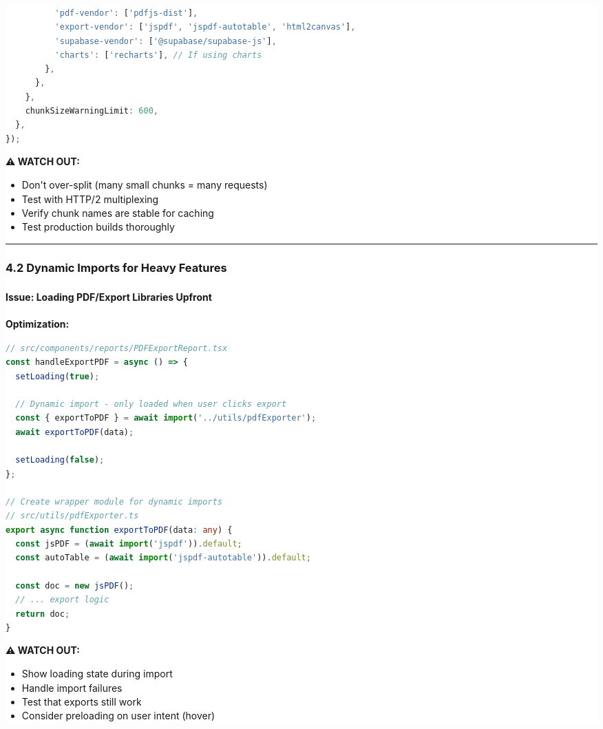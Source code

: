 ```javascript
          'pdf-vendor': ['pdfjs-dist'],
          'export-vendor': ['jspdf', 'jspdf-autotable', 'html2canvas'],
          'supabase-vendor': ['@supabase/supabase-js'],
          'charts': ['recharts'], // If using charts
        },
      },
    },
    chunkSizeWarningLimit: 600,
  },
});
```

**⚠️ WATCH OUT:**
- Don't over-split (many small chunks = many requests)
- Test with HTTP/2 multiplexing
- Verify chunk names are stable for caching
- Test production builds thoroughly

---

### 4.2 Dynamic Imports for Heavy Features

#### Issue: Loading PDF/Export Libraries Upfront

**Optimization:**
```typescript
// src/components/reports/PDFExportReport.tsx
const handleExportPDF = async () => {
  setLoading(true);

  // Dynamic import - only loaded when user clicks export
  const { exportToPDF } = await import('../utils/pdfExporter');
  await exportToPDF(data);

  setLoading(false);
};

// Create wrapper module for dynamic imports
// src/utils/pdfExporter.ts
export async function exportToPDF(data: any) {
  const jsPDF = (await import('jspdf')).default;
  const autoTable = (await import('jspdf-autotable')).default;

  const doc = new jsPDF();
  // ... export logic
  return doc;
}
```

**⚠️ WATCH OUT:**
- Show loading state during import
- Handle import failures
- Test that exports still work
- Consider preloading on user intent (hover)
